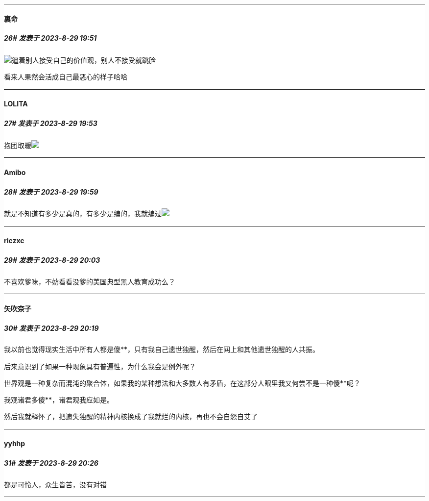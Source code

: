 *****

####  裏命  
##### 26#       发表于 2023-8-29 19:51

<img src="https://static.saraba1st.com/image/smiley/face2017/049.png" referrerpolicy="no-referrer">逼着别人接受自己的价值观，别人不接受就跳脸

看来人果然会活成自己最恶心的样子哈哈

*****

####  LOLITA  
##### 27#       发表于 2023-8-29 19:53

抱团取暖<img src="https://static.saraba1st.com/image/smiley/face2017/067.png" referrerpolicy="no-referrer">

*****

####  Amibo  
##### 28#       发表于 2023-8-29 19:59

就是不知道有多少是真的，有多少是编的，我就编过<img src="https://static.saraba1st.com/image/smiley/face2017/037.png" referrerpolicy="no-referrer">

*****

####  riczxc  
##### 29#       发表于 2023-8-29 20:03

不喜欢爹味，不妨看看没爹的美国典型黑人教育成功么？

*****

####  矢吹奈子  
##### 30#       发表于 2023-8-29 20:19

我以前也觉得现实生活中所有人都是傻**，只有我自己遗世独醒，然后在网上和其他遗世独醒的人共振。

后来意识到了如果一种现象具有普遍性，为什么我会是例外呢？

世界观是一种复杂而混沌的聚合体，如果我的某种想法和大多数人有矛盾，在这部分人眼里我又何尝不是一种傻**呢？

我观诸君多傻**，诸君观我应如是。

然后我就释怀了，把遗失独醒的精神内核换成了我就烂的内核，再也不会自怨自艾了


*****

####  yyhhp  
##### 31#       发表于 2023-8-29 20:26

都是可怜人，众生皆苦，没有对错

*****
